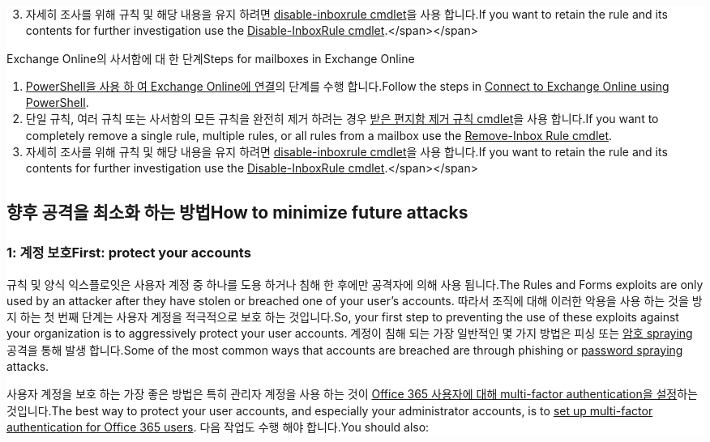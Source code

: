 3. <span data-ttu-id="b4e92-214">자세히 조사를 위해 규칙 및 해당 내용을 유지 하려면 [disable-inboxrule cmdlet](https://technet.microsoft.com/en-us/library/dd298120(v=exchg.160).aspx)을 사용 합니다.</span><span class="sxs-lookup"><span data-stu-id="b4e92-214">If you want to retain the rule and its contents for further investigation use the [Disable-InboxRule cmdlet](https://technet.microsoft.com/en-us/library/dd298120(v=exchg.160).aspx).</span></span> 

<span data-ttu-id="b4e92-215">Exchange Online의 사서함에 대 한 단계</span><span class="sxs-lookup"><span data-stu-id="b4e92-215">Steps for mailboxes in Exchange Online</span></span>
1. <span data-ttu-id="b4e92-216">[PowerShell을 사용 하 여 Exchange Online에 연결](https://docs.microsoft.com/powershell/exchange/exchange-online/connect-to-exchange-online-powershell/connect-to-exchange-online-powershell?view=exchange-ps)의 단계를 수행 합니다.</span><span class="sxs-lookup"><span data-stu-id="b4e92-216">Follow the steps in [Connect to Exchange Online using PowerShell](https://docs.microsoft.com/powershell/exchange/exchange-online/connect-to-exchange-online-powershell/connect-to-exchange-online-powershell?view=exchange-ps).</span></span>
2.  <span data-ttu-id="b4e92-217">단일 규칙, 여러 규칙 또는 사서함의 모든 규칙을 완전히 제거 하려는 경우 [받은 편지함 제거 규칙 cmdlet](https://docs.microsoft.com/powershell/module/exchange/mailboxes/Remove-InboxRule?view=exchange-ps)을 사용 합니다.</span><span class="sxs-lookup"><span data-stu-id="b4e92-217">If you want to completely remove a single rule, multiple rules, or all rules from a mailbox use the [Remove-Inbox Rule cmdlet](https://docs.microsoft.com/powershell/module/exchange/mailboxes/Remove-InboxRule?view=exchange-ps).</span></span>
3.  <span data-ttu-id="b4e92-218">자세히 조사를 위해 규칙 및 해당 내용을 유지 하려면 [disable-inboxrule cmdlet](https://technet.microsoft.com/en-us/library/dd298120(v=exchg.160).aspx)을 사용 합니다.</span><span class="sxs-lookup"><span data-stu-id="b4e92-218">If you want to retain the rule and its contents for further investigation use the [Disable-InboxRule cmdlet](https://technet.microsoft.com/en-us/library/dd298120(v=exchg.160).aspx).</span></span> 

## <a name="how-to-minimize-future-attacks"></a><span data-ttu-id="b4e92-219">향후 공격을 최소화 하는 방법</span><span class="sxs-lookup"><span data-stu-id="b4e92-219">How to minimize future attacks</span></span>

### <a name="first-protect-your-accounts"></a><span data-ttu-id="b4e92-220">1: 계정 보호</span><span class="sxs-lookup"><span data-stu-id="b4e92-220">First: protect your accounts</span></span>

<span data-ttu-id="b4e92-221">규칙 및 양식 익스플로잇은 사용자 계정 중 하나를 도용 하거나 침해 한 후에만 공격자에 의해 사용 됩니다.</span><span class="sxs-lookup"><span data-stu-id="b4e92-221">The Rules and Forms exploits are only used by an attacker after they have stolen or breached one of your user’s accounts.</span></span> <span data-ttu-id="b4e92-222">따라서 조직에 대해 이러한 악용을 사용 하는 것을 방지 하는 첫 번째 단계는 사용자 계정을 적극적으로 보호 하는 것입니다.</span><span class="sxs-lookup"><span data-stu-id="b4e92-222">So, your first step to preventing the use of these exploits against your organization is to aggressively protect your user accounts.</span></span>  <span data-ttu-id="b4e92-223">계정이 침해 되는 가장 일반적인 몇 가지 방법은 피싱 또는 [암호 spraying](http://www.dabcc.com/microsoft-defending-against-password-spray-attacks/) 공격을 통해 발생 합니다.</span><span class="sxs-lookup"><span data-stu-id="b4e92-223">Some of the most common ways that accounts are breached are through phishing or [password spraying](http://www.dabcc.com/microsoft-defending-against-password-spray-attacks/) attacks.</span></span>



<span data-ttu-id="b4e92-224">사용자 계정을 보호 하는 가장 좋은 방법은 특히 관리자 계정을 사용 하는 것이 [Office 365 사용자에 대해 multi-factor authentication을 설정](https://support.office.com/article/set-up-multi-factor-authentication-for-office-365-users-8f0454b2-f51a-4d9c-bcde-2c48e41621c6)하는 것입니다.</span><span class="sxs-lookup"><span data-stu-id="b4e92-224">The best way to protect your user accounts, and especially your administrator accounts, is to [set up multi-factor authentication for Office 365 users](https://support.office.com/article/set-up-multi-factor-authentication-for-office-365-users-8f0454b2-f51a-4d9c-bcde-2c48e41621c6).</span></span>  <span data-ttu-id="b4e92-225">다음 작업도 수행 해야 합니다.</span><span class="sxs-lookup"><span data-stu-id="b4e92-225">You should also:</span></span>
<ol>